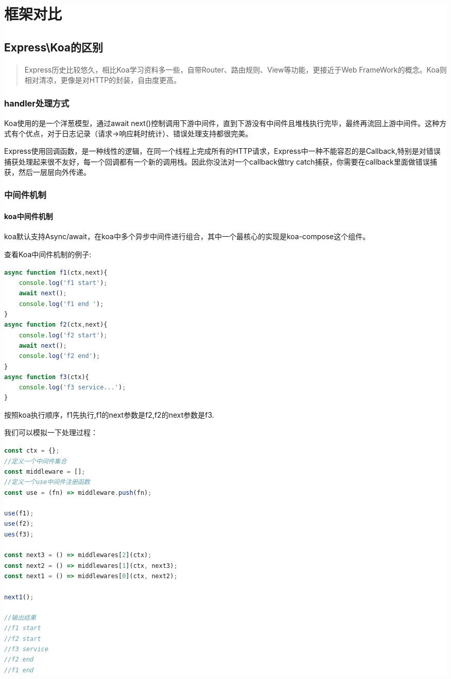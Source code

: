 
# 框架对比

## Express\Koa的区别
>Express历史比较悠久，相比Koa学习资料多一些，自带Router、路由规则、View等功能，更接近于Web FrameWork的概念。Koa则相对清凉，更像是对HTTP的封装，自由度更高。

### handler处理方式
Koa使用的是一个洋葱模型，通过await next()控制调用下游中间件，直到下游没有中间件且堆栈执行完毕，最终再流回上游中间件。这种方式有个优点，对于日志记录（请求->响应耗时统计）、错误处理支持都很完美。

Express使用回调函数，是一种线性的逻辑，在同一个线程上完成所有的HTTP请求，Express中一种不能容忍的是Callback,特别是对错误捕获处理起来很不友好，每一个回调都有一个新的调用栈。因此你没法对一个callback做try catch捕获，你需要在callback里面做错误捕获，然后一层层向外传递。

### 中间件机制

#### koa中间件机制
koa默认支持Async/await，在koa中多个异步中间件进行组合，其中一个最核心的实现是koa-compose这个组件。

查看Koa中间件机制的例子:
```javascript
async function f1(ctx,next){
    console.log('f1 start');
    await next();
    console.log('f1 end ');
}
async function f2(ctx,next){
    console.log('f2 start');
    await next();
    console.log('f2 end');
}
async function f3(ctx){
    console.log('f3 service...');
}

```
按照koa执行顺序，f1先执行,f1的next参数是f2,f2的next参数是f3.

我们可以模拟一下处理过程：
```javascript
const ctx = {};
//定义一个中间件集合
const middleware = [];
//定义一个use中间件注册函数
const use = (fn) => middleware.push(fn);

use(f1);
use(f2);
ues(f3);

const next3 = () => middlewares[2](ctx);
const next2 = () => middlewares[1](ctx, next3);
const next1 = () => middlewares[0](ctx, next2);

next1();

//输出结果
//f1 start
//f2 start
//f3 service
//f2 end
//f1 end
```
